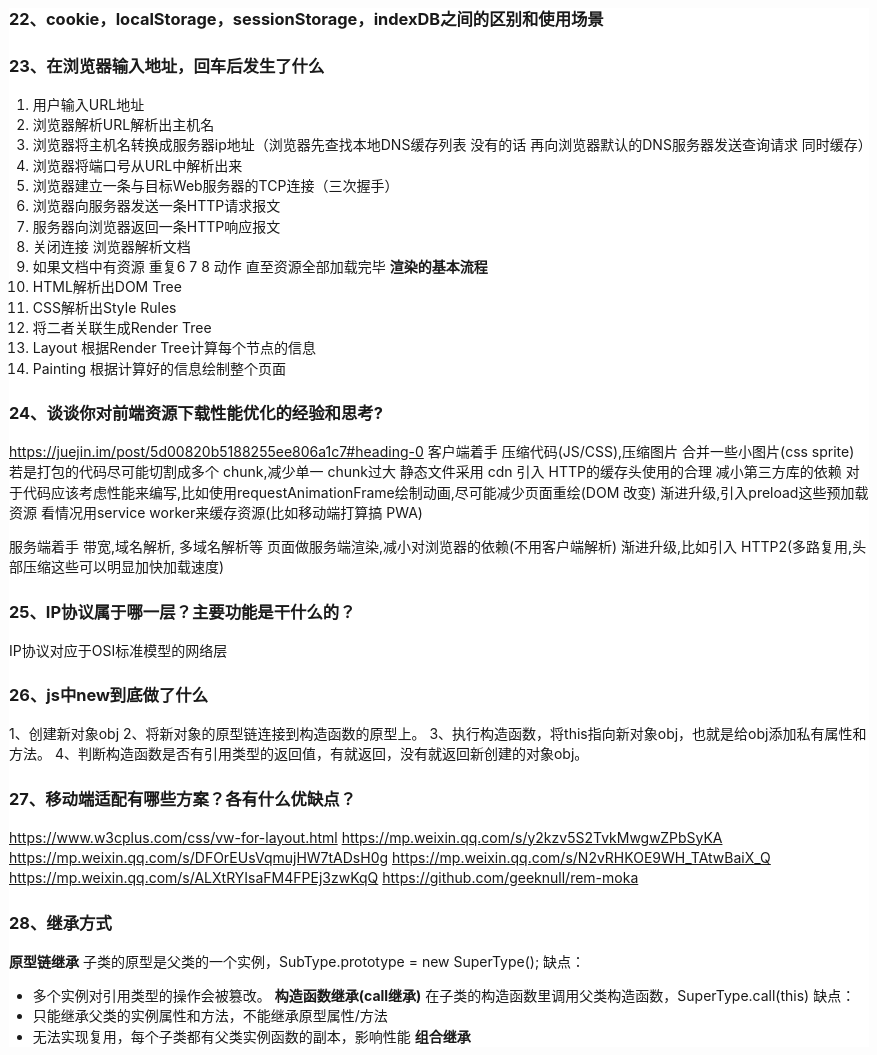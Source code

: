 ### 22、cookie，localStorage，sessionStorage，indexDB之间的区别和使用场景
### 23、在浏览器输入地址，回车后发生了什么
1. 用户输入URL地址
2. 浏览器解析URL解析出主机名
3. 浏览器将主机名转换成服务器ip地址（浏览器先查找本地DNS缓存列表 没有的话 再向浏览器默认的DNS服务器发送查询请求 同时缓存）
4. 浏览器将端口号从URL中解析出来
5. 浏览器建立一条与目标Web服务器的TCP连接（三次握手）
6. 浏览器向服务器发送一条HTTP请求报文
7. 服务器向浏览器返回一条HTTP响应报文
8. 关闭连接 浏览器解析文档
9. 如果文档中有资源 重复6 7 8 动作 直至资源全部加载完毕
**渲染的基本流程**
1. HTML解析出DOM Tree
2. CSS解析出Style Rules
3. 将二者关联生成Render Tree
4. Layout 根据Render Tree计算每个节点的信息
5. Painting 根据计算好的信息绘制整个页面
### 24、谈谈你对前端资源下载性能优化的经验和思考?
https://juejin.im/post/5d00820b5188255ee806a1c7#heading-0
客户端着手
压缩代码(JS/CSS),压缩图片
合并一些小图片(css sprite)
若是打包的代码尽可能切割成多个 chunk,减少单一 chunk过大
静态文件采用 cdn 引入
HTTP的缓存头使用的合理
减小第三方库的依赖
对于代码应该考虑性能来编写,比如使用requestAnimationFrame绘制动画,尽可能减少页面重绘(DOM 改变)
渐进升级,引入preload这些预加载资源
看情况用service worker来缓存资源(比如移动端打算搞 PWA)

服务端着手
带宽,域名解析, 多域名解析等
页面做服务端渲染,减小对浏览器的依赖(不用客户端解析)
渐进升级,比如引入 HTTP2(多路复用,头部压缩这些可以明显加快加载速度)

### 25、IP协议属于哪一层？主要功能是干什么的？
IP协议对应于OSI标准模型的网络层
### 26、js中new到底做了什么
1、创建新对象obj
2、将新对象的原型链连接到构造函数的原型上。
3、执行构造函数，将this指向新对象obj，也就是给obj添加私有属性和方法。
4、判断构造函数是否有引用类型的返回值，有就返回，没有就返回新创建的对象obj。
### 27、移动端适配有哪些方案？各有什么优缺点？
https://www.w3cplus.com/css/vw-for-layout.html
https://mp.weixin.qq.com/s/y2kzv5S2TvkMwgwZPbSyKA
https://mp.weixin.qq.com/s/DFOrEUsVqmujHW7tADsH0g
https://mp.weixin.qq.com/s/N2vRHKOE9WH_TAtwBaiX_Q
https://mp.weixin.qq.com/s/ALXtRYIsaFM4FPEj3zwKqQ
https://github.com/geeknull/rem-moka
### 28、继承方式
**原型链继承**
子类的原型是父类的一个实例，SubType.prototype = new SuperType();
缺点：
- 多个实例对引用类型的操作会被篡改。
**构造函数继承(call继承)**
在子类的构造函数里调用父类构造函数，SuperType.call(this)
缺点：
- 只能继承父类的实例属性和方法，不能继承原型属性/方法
- 无法实现复用，每个子类都有父类实例函数的副本，影响性能
**组合继承**